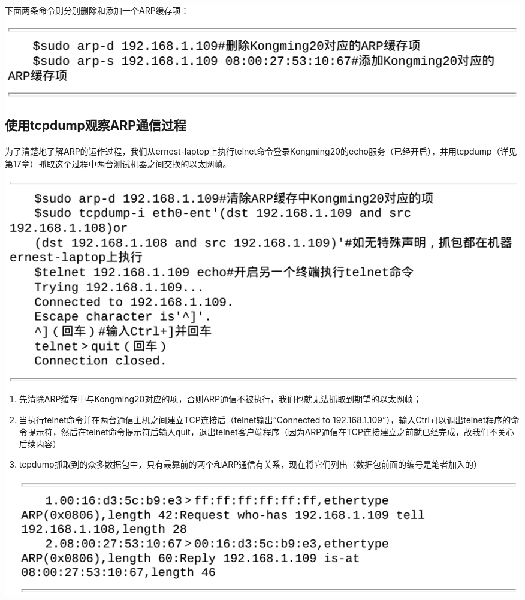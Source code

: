 

下面两条命令则分别删除和添加一个ARP缓存项：  

![image-20220806173726643](TCPIP%E5%8D%8F%E8%AE%AE%E6%97%8F.assets/image-20220806173726643.png)



## 使用tcpdump观察ARP通信过程  

为了清楚地了解ARP的运作过程，我们从ernest-laptop上执行telnet命令登录Kongming20的echo服务（已经开启），并用tcpdump（详见第17章）抓取这个过程中两台测试机器之间交换的以太网帧。  

![image-20220806173923314](TCPIP%E5%8D%8F%E8%AE%AE%E6%97%8F.assets/image-20220806173923314.png)

1. 先清除ARP缓存中与Kongming20对应的项，否则ARP通信不被执行，我们也就无法抓取到期望的以太网帧；

2. 当执行telnet命令并在两台通信主机之间建立TCP连接后（telnet输出“Connected to 192.168.1.109”），输入Ctrl+]以调出telnet程序的命令提示符，然后在telnet命令提示符后输入quit，退出telnet客户端程序（因为ARP通信在TCP连接建立之前就已经完成，故我们不关心后续内容）

3. tcpdump抓取到的众多数据包中，只有最靠前的两个和ARP通信有关系，现在将它们列出（数据包前面的编号是笔者加入的）

   ![image-20220806174104336](TCPIP%E5%8D%8F%E8%AE%AE%E6%97%8F.assets/image-20220806174104336.png)
